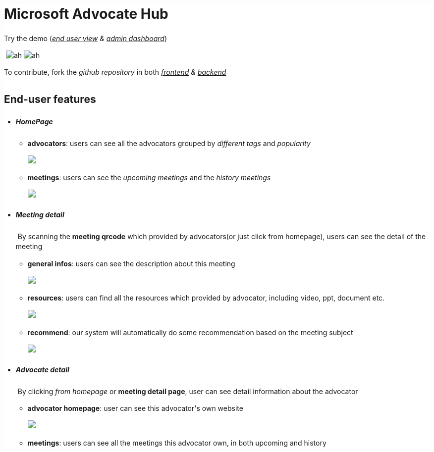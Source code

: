 # Microsoft Advocate Hub 

Try the demo (*[end user view](http://advocatehubmobile.westus.cloudapp.azure.com) & [admin dashboard](http://advocatehubmobile.westus.cloudapp.azure.com/admin)*)

​	![ah](https://github.com/LucasDvp/advocateHub-docs/blob/master/imgs/ah1.png)	 ![ah](https://github.com/LucasDvp/advocateHub-docs/blob/master/imgs/ah2.png)

To contribute, fork the *github repository* in both *[frontend](https://github.com/LucasDvp/advocateHub-mobile) & [backend](https://github.com/LucasDvp/advocateHub-server)*

## End-user features

- ##### HomePage

  - **advocators**: users can see all the advocators grouped by *different tags* and *popularity*

    <img src="https://github.com/LucasDvp/advocateHub-docs/blob/master/imgs/home1.png" width="375px">


  - **meetings**: users can see the *upcoming meetings* and the *history meetings*

    <img src="https://github.com/LucasDvp/advocateHub-docs/blob/master/imgs/home2.png" width="375px">




- ##### Meeting detail

  ​	By scanning the **meeting qrcode** which provided by advocators(or just click from homepage),  users can see the detail of the meeting

  - **general infos**: users can see the description about this meeting

    <img src="https://github.com/LucasDvp/advocateHub-docs/blob/master/imgs/meetingdetail1.png" width="375px">


  - **resources**: users can find all the resources which provided by advocator, including video, ppt, document etc.

    <img src="https://github.com/LucasDvp/advocateHub-docs/blob/master/imgs/meetingdetail2.png" width="375px">


  - **recommend**: our system will automatically do some recommendation based on the meeting subject

    <img src="https://github.com/LucasDvp/advocateHub-docs/blob/master/imgs/meetingdetail3.png" width="375px">

- ##### Advocate detail  

  ​	By clicking *from homepage* or **meeting detail page**, user can see detail information about the advocator

  - **advocator homepage**: user can see this advocator's own website

    <img src="https://github.com/LucasDvp/advocateHub-docs/blob/master/imgs/advocatedetail1.png" width="375px">


  - **meetings**: users can see all the meetings this advocator own, in both upcoming and history
